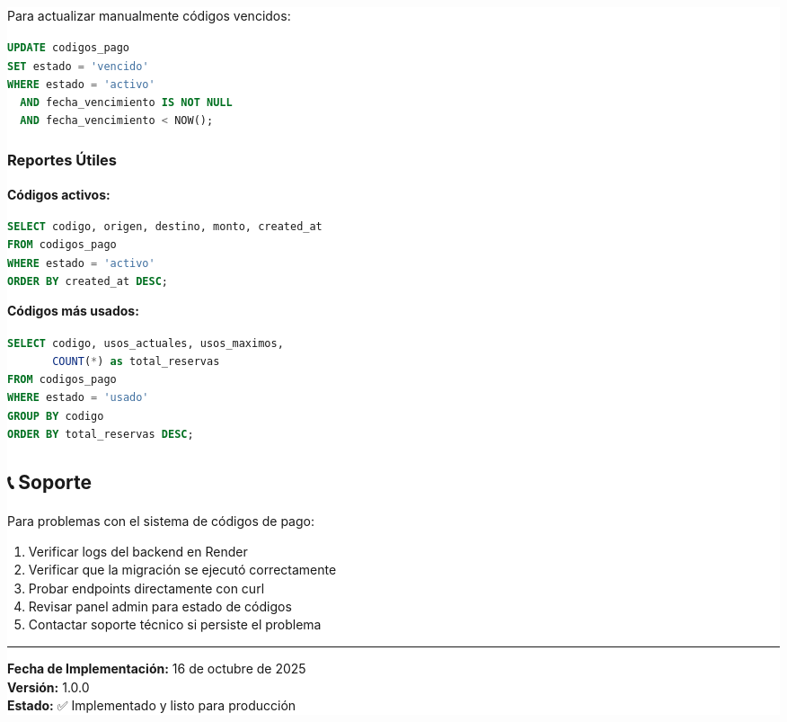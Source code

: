 Para actualizar manualmente códigos vencidos:

```sql
UPDATE codigos_pago 
SET estado = 'vencido' 
WHERE estado = 'activo' 
  AND fecha_vencimiento IS NOT NULL 
  AND fecha_vencimiento < NOW();
```

### Reportes Útiles

**Códigos activos:**
```sql
SELECT codigo, origen, destino, monto, created_at 
FROM codigos_pago 
WHERE estado = 'activo' 
ORDER BY created_at DESC;
```

**Códigos más usados:**
```sql
SELECT codigo, usos_actuales, usos_maximos, 
       COUNT(*) as total_reservas
FROM codigos_pago 
WHERE estado = 'usado'
GROUP BY codigo 
ORDER BY total_reservas DESC;
```

## 📞 Soporte

Para problemas con el sistema de códigos de pago:

1. Verificar logs del backend en Render
2. Verificar que la migración se ejecutó correctamente
3. Probar endpoints directamente con curl
4. Revisar panel admin para estado de códigos
5. Contactar soporte técnico si persiste el problema

---

**Fecha de Implementación:** 16 de octubre de 2025  
**Versión:** 1.0.0  
**Estado:** ✅ Implementado y listo para producción
